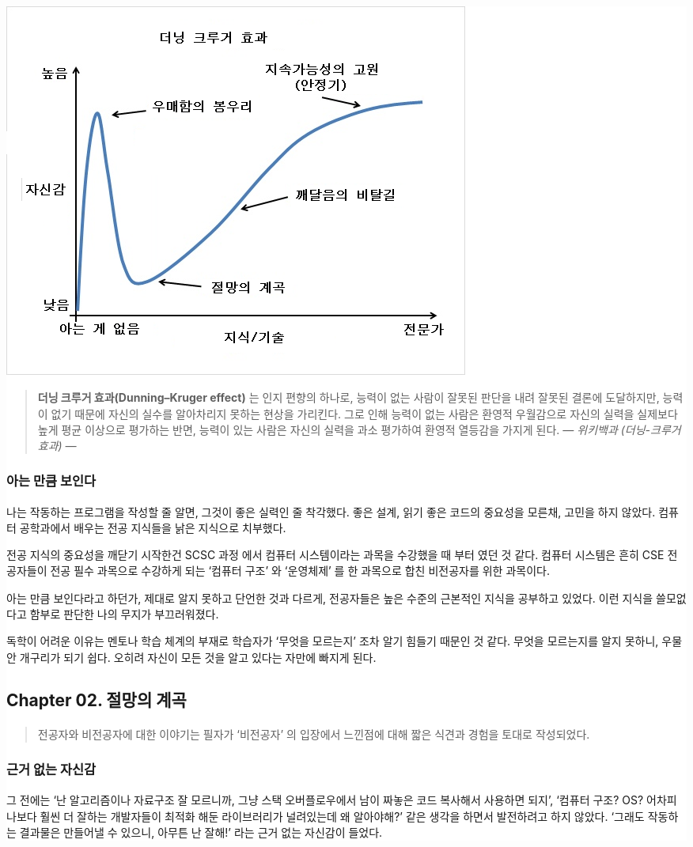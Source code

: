 ![](./2.png)

> **더닝 크루거 효과(Dunning–Kruger effect)** 는 인지 편향의 하나로, 능력이 없는 사람이 잘못된 판단을 내려 잘못된 결론에 도달하지만, 능력이 없기 때문에 자신의 실수를 알아차리지 못하는 현상을 가리킨다. 그로 인해 능력이 없는 사람은 환영적 우월감으로 자신의 실력을 실제보다 높게 평균 이상으로 평가하는 반면, 능력이 있는 사람은 자신의 실력을 과소 평가하여 환영적 열등감을 가지게 된다. _— 위키백과 (더닝-크루거 효과) —_

### 아는 만큼 보인다

나는 작동하는 프로그램을 작성할 줄 알면, 그것이 좋은 실력인 줄 착각했다. 좋은 설계, 읽기 좋은 코드의 중요성을 모른채, 고민을 하지 않았다. 컴퓨터 공학과에서 배우는 전공 지식들을 낡은 지식으로 치부했다.

전공 지식의 중요성을 깨닫기 시작한건 SCSC 과정 에서 컴퓨터 시스템이라는 과목을 수강했을 때 부터 였던 것 같다. 컴퓨터 시스템은 흔히 CSE 전공자들이 전공 필수 과목으로 수강하게 되는 ‘컴퓨터 구조’ 와 ‘운영체제’ 를 한 과목으로 합친 비전공자를 위한 과목이다.

아는 만큼 보인다라고 하던가, 제대로 알지 못하고 단언한 것과 다르게, 전공자들은 높은 수준의 근본적인 지식을 공부하고 있었다. 이런 지식을 쓸모없다고 함부로 판단한 나의 무지가 부끄러워졌다.

독학이 어려운 이유는 멘토나 학습 체계의 부재로 학습자가 ‘무엇을 모르는지’ 조차 알기 힘들기 때문인 것 같다. 무엇을 모르는지를 알지 못하니, 우물안 개구리가 되기 쉽다. 오히려 자신이 모든 것을 알고 있다는 자만에 빠지게 된다.

## Chapter 02. 절망의 계곡

> 전공자와 비전공자에 대한 이야기는 필자가 ‘비전공자’ 의 입장에서 느낀점에 대해 짧은 식견과 경험을 토대로 작성되었다.

### 근거 없는 자신감

그 전에는 ‘난 알고리즘이나 자료구조 잘 모르니까, 그냥 스택 오버플로우에서 남이 짜놓은 코드 복사해서 사용하면 되지’, ‘컴퓨터 구조? OS? 어차피 나보다 훨씬 더 잘하는 개발자들이 최적화 해둔 라이브러리가 널려있는데 왜 알아야해?’ 같은 생각을 하면서 발전하려고 하지 않았다. ‘그래도 작동하는 결과물은 만들어낼 수 있으니, 아무튼 난 잘해!’ 라는 근거 없는 자신감이 들었다.
